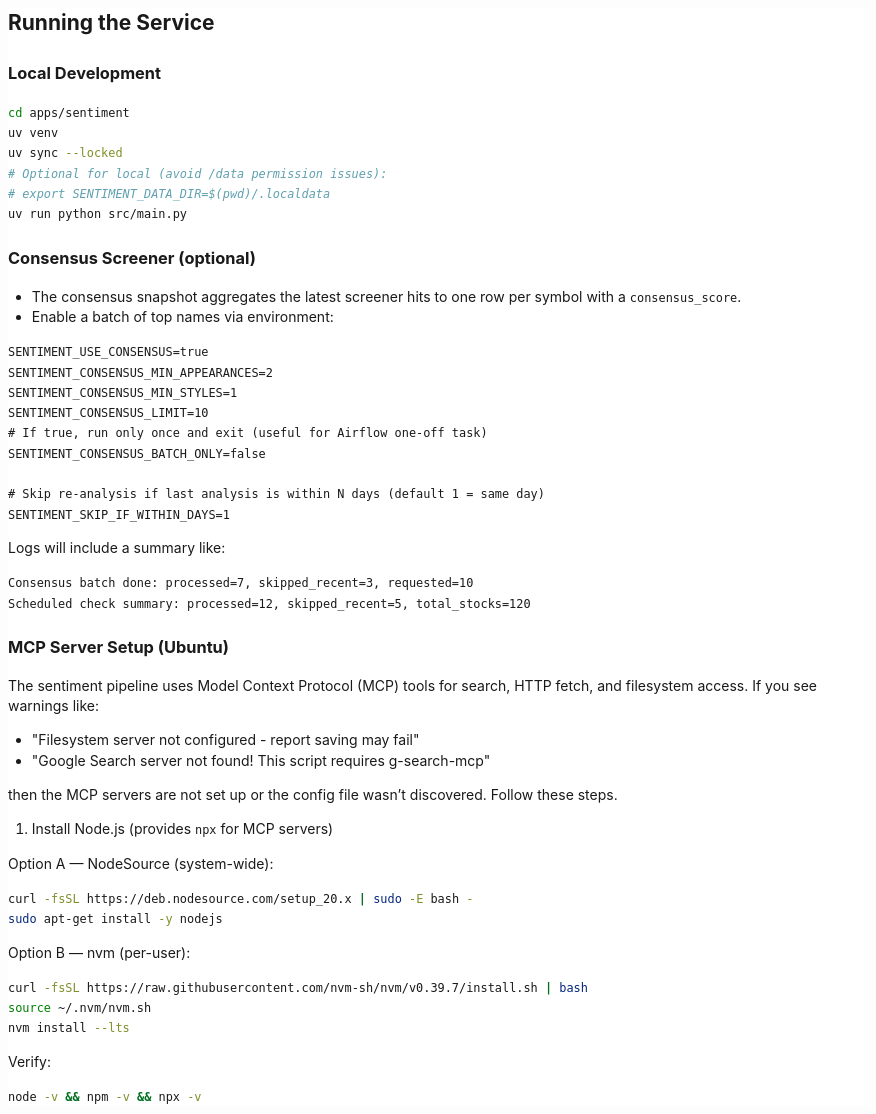 ## Running the Service

### Local Development
```bash
cd apps/sentiment
uv venv
uv sync --locked
# Optional for local (avoid /data permission issues):
# export SENTIMENT_DATA_DIR=$(pwd)/.localdata
uv run python src/main.py
```

### Consensus Screener (optional)
- The consensus snapshot aggregates the latest screener hits to one row per symbol with a `consensus_score`.
- Enable a batch of top names via environment:

```env
SENTIMENT_USE_CONSENSUS=true
SENTIMENT_CONSENSUS_MIN_APPEARANCES=2
SENTIMENT_CONSENSUS_MIN_STYLES=1
SENTIMENT_CONSENSUS_LIMIT=10
# If true, run only once and exit (useful for Airflow one‑off task)
SENTIMENT_CONSENSUS_BATCH_ONLY=false

# Skip re‑analysis if last analysis is within N days (default 1 = same day)
SENTIMENT_SKIP_IF_WITHIN_DAYS=1
```

Logs will include a summary like:

```
Consensus batch done: processed=7, skipped_recent=3, requested=10
Scheduled check summary: processed=12, skipped_recent=5, total_stocks=120
```

### MCP Server Setup (Ubuntu)
The sentiment pipeline uses Model Context Protocol (MCP) tools for search, HTTP fetch, and filesystem access. If you see warnings like:

- "Filesystem server not configured - report saving may fail"
- "Google Search server not found! This script requires g-search-mcp"

then the MCP servers are not set up or the config file wasn’t discovered. Follow these steps.

1) Install Node.js (provides `npx` for MCP servers)

Option A — NodeSource (system-wide):
```bash
curl -fsSL https://deb.nodesource.com/setup_20.x | sudo -E bash -
sudo apt-get install -y nodejs
```
Option B — nvm (per-user):
```bash
curl -fsSL https://raw.githubusercontent.com/nvm-sh/nvm/v0.39.7/install.sh | bash
source ~/.nvm/nvm.sh
nvm install --lts
```
Verify:
```bash
node -v && npm -v && npx -v
```
